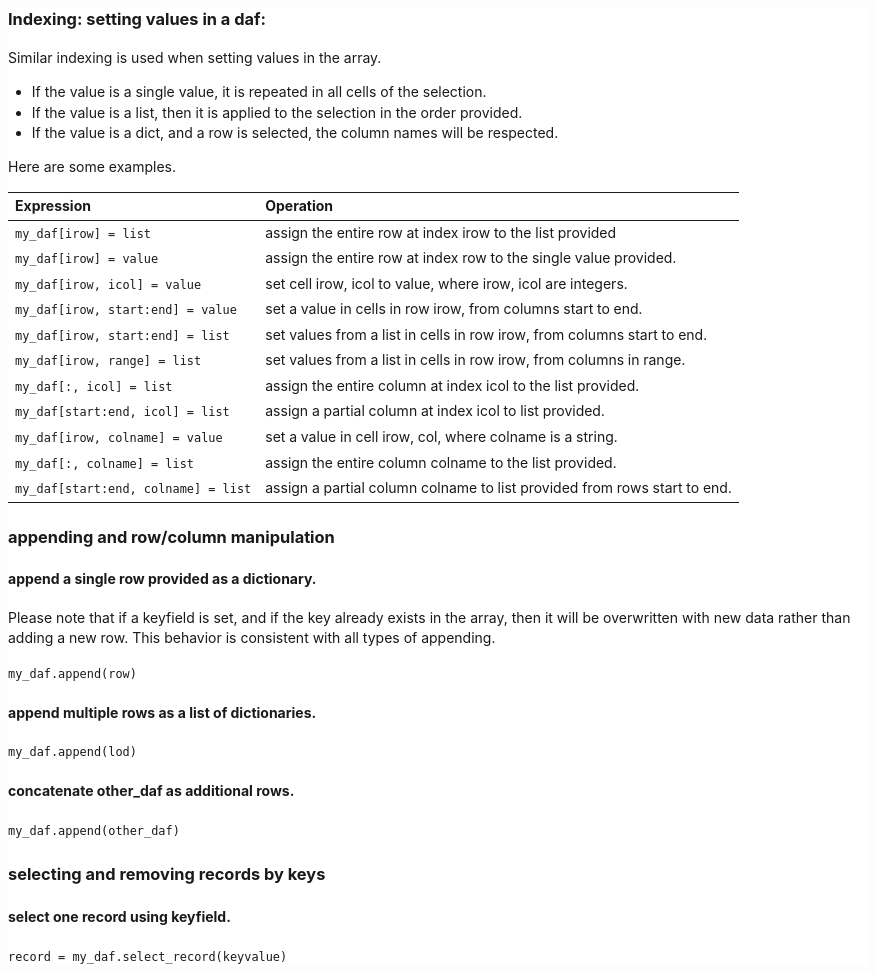 ### Indexing: setting values in a daf:
Similar indexing is used when setting values in the array. 

- If the value is a single value, it is repeated in all cells of the selection.
- If the value is a list, then it is applied to the selection in the order provided.
- If the value is a dict, and a row is selected, the column names will be respected.

Here are some examples.

|  Expression                                               | Operation                                                                     |
|:----------------------------------------------------------|:------------------------------------------------------------------------------|
|`my_daf[irow] = list`                                      | assign the entire row at index irow to the list provided                      |
|`my_daf[irow] = value`                                     | assign the entire row at index row to the single value provided.              |
|`my_daf[irow, icol] = value`                               | set cell irow, icol to value, where irow, icol are integers.                  |
|`my_daf[irow, start:end] = value`                          | set a value in cells in row irow, from columns start to end.                  |
|`my_daf[irow, start:end] = list`                           | set values from a list in cells in row irow, from columns start to end.       |
|`my_daf[irow, range] = list`                               | set values from a list in cells in row irow, from columns in range.           |
|`my_daf[:, icol] = list`                                   | assign the entire column at index icol to the list provided.                  |
|`my_daf[start:end, icol] = list`                           | assign a partial column at index icol to list provided.                       |
|`my_daf[irow, colname] = value`                            | set a value in cell irow, col, where colname is a string.                     |
|`my_daf[:, colname] = list`                                | assign the entire column colname to the list provided.                        |
|`my_daf[start:end, colname] = list`                        | assign a partial column colname to list provided from rows start to end.      |


### appending and row/column manipulation    
    
#### append a single row provided as a dictionary.
Please note that if a keyfield is set, and if the key already exists in the array, then
it will be overwritten with new data rather than adding a new row. This behavior is consistent
with all types of appending.

    my_daf.append(row)
    
#### append multiple rows as a list of dictionaries.

    my_daf.append(lod)
    
#### concatenate other_daf as additional rows.

    my_daf.append(other_daf)   


### selecting and removing records by keys

#### select one record using keyfield.

    record = my_daf.select_record(keyvalue)
    